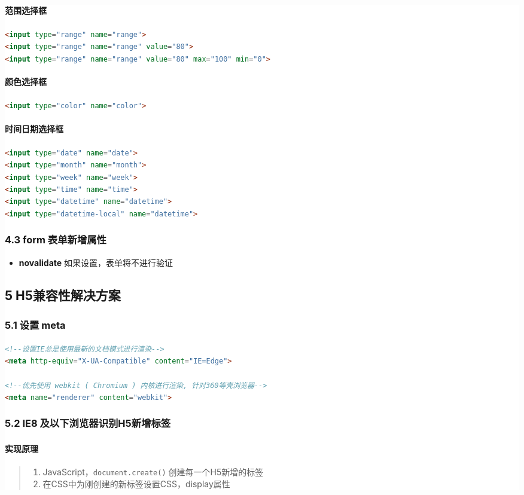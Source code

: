 #### 范围选择框

```html
<input type="range" name="range">
<input type="range" name="range" value="80">
<input type="range" name="range" value="80" max="100" min="0">
```



#### 颜色选择框

```html
<input type="color" name="color">
```



####  时间日期选择框

```html
<input type="date" name="date">
<input type="month" name="month">
<input type="week" name="week">
<input type="time" name="time">
<input type="datetime" name="datetime">
<input type="datetime-local" name="datetime">
```



### 4.3 form 表单新增属性

* **novalidate** 如果设置，表单将不进行验证





## 5 H5兼容性解决方案

### 5.1 设置 meta

```html
<!--设置IE总是使用最新的文档模式进行渲染-->
<meta http-equiv="X-UA-Compatible" content="IE=Edge">

<!--优先使用 webkit ( Chromium ) 内核进行渲染, 针对360等壳浏览器-->
<meta name="renderer" content="webkit"> 
```



### 5.2 IE8 及以下浏览器识别H5新增标签

#### 实现原理

> 1. JavaScript，`document.create()` 创建每一个H5新增的标签
> 2. 在CSS中为刚创建的新标签设置CSS，display属性 
